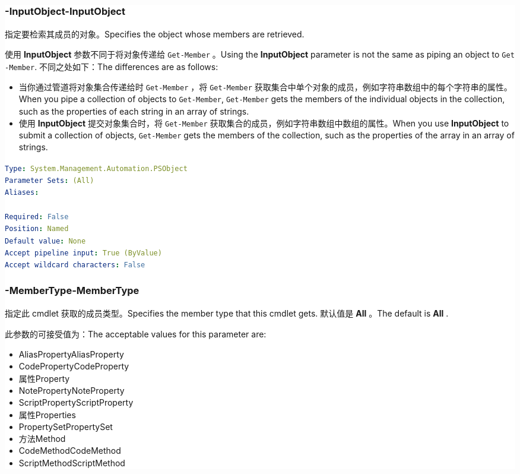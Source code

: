 ### <span data-ttu-id="17913-161">-InputObject</span><span class="sxs-lookup"><span data-stu-id="17913-161">-InputObject</span></span>

<span data-ttu-id="17913-162">指定要检索其成员的对象。</span><span class="sxs-lookup"><span data-stu-id="17913-162">Specifies the object whose members are retrieved.</span></span>

<span data-ttu-id="17913-163">使用 **InputObject** 参数不同于将对象传递给 `Get-Member` 。</span><span class="sxs-lookup"><span data-stu-id="17913-163">Using the **InputObject** parameter is not the same as piping an object to `Get-Member`.</span></span> <span data-ttu-id="17913-164">不同之处如下：</span><span class="sxs-lookup"><span data-stu-id="17913-164">The differences are as follows:</span></span>

- <span data-ttu-id="17913-165">当你通过管道将对象集合传递给时 `Get-Member` ，将 `Get-Member` 获取集合中单个对象的成员，例如字符串数组中的每个字符串的属性。</span><span class="sxs-lookup"><span data-stu-id="17913-165">When you pipe a collection of objects to `Get-Member`, `Get-Member` gets the members of the individual objects in the collection, such as the properties of each string in an array of strings.</span></span>
- <span data-ttu-id="17913-166">使用 **InputObject** 提交对象集合时，将 `Get-Member` 获取集合的成员，例如字符串数组中数组的属性。</span><span class="sxs-lookup"><span data-stu-id="17913-166">When you use **InputObject** to submit a collection of objects, `Get-Member` gets the members of the collection, such as the properties of the array in an array of strings.</span></span>

```yaml
Type: System.Management.Automation.PSObject
Parameter Sets: (All)
Aliases:

Required: False
Position: Named
Default value: None
Accept pipeline input: True (ByValue)
Accept wildcard characters: False
```

### <span data-ttu-id="17913-167">-MemberType</span><span class="sxs-lookup"><span data-stu-id="17913-167">-MemberType</span></span>

<span data-ttu-id="17913-168">指定此 cmdlet 获取的成员类型。</span><span class="sxs-lookup"><span data-stu-id="17913-168">Specifies the member type that this cmdlet gets.</span></span> <span data-ttu-id="17913-169">默认值是 **All** 。</span><span class="sxs-lookup"><span data-stu-id="17913-169">The default is **All** .</span></span>

<span data-ttu-id="17913-170">此参数的可接受值为：</span><span class="sxs-lookup"><span data-stu-id="17913-170">The acceptable values for this parameter are:</span></span>

- <span data-ttu-id="17913-171">AliasProperty</span><span class="sxs-lookup"><span data-stu-id="17913-171">AliasProperty</span></span>
- <span data-ttu-id="17913-172">CodeProperty</span><span class="sxs-lookup"><span data-stu-id="17913-172">CodeProperty</span></span>
- <span data-ttu-id="17913-173">属性</span><span class="sxs-lookup"><span data-stu-id="17913-173">Property</span></span>
- <span data-ttu-id="17913-174">NoteProperty</span><span class="sxs-lookup"><span data-stu-id="17913-174">NoteProperty</span></span>
- <span data-ttu-id="17913-175">ScriptProperty</span><span class="sxs-lookup"><span data-stu-id="17913-175">ScriptProperty</span></span>
- <span data-ttu-id="17913-176">属性</span><span class="sxs-lookup"><span data-stu-id="17913-176">Properties</span></span>
- <span data-ttu-id="17913-177">PropertySet</span><span class="sxs-lookup"><span data-stu-id="17913-177">PropertySet</span></span>
- <span data-ttu-id="17913-178">方法</span><span class="sxs-lookup"><span data-stu-id="17913-178">Method</span></span>
- <span data-ttu-id="17913-179">CodeMethod</span><span class="sxs-lookup"><span data-stu-id="17913-179">CodeMethod</span></span>
- <span data-ttu-id="17913-180">ScriptMethod</span><span class="sxs-lookup"><span data-stu-id="17913-180">ScriptMethod</span></span>